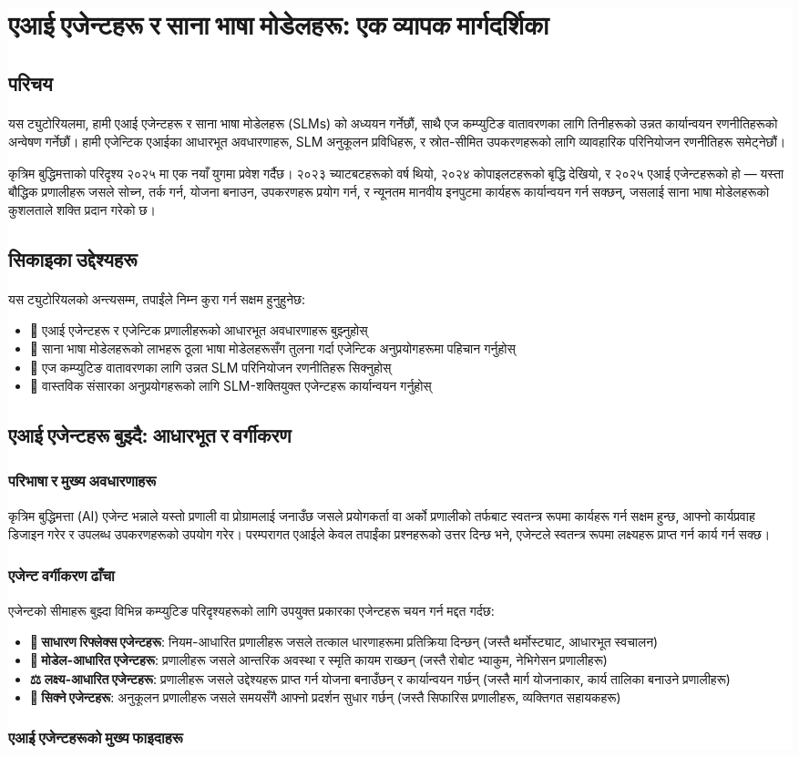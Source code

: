 
# एआई एजेन्टहरू र साना भाषा मोडेलहरू: एक व्यापक मार्गदर्शिका

## परिचय

यस ट्युटोरियलमा, हामी एआई एजेन्टहरू र साना भाषा मोडेलहरू (SLMs) को अध्ययन गर्नेछौं, साथै एज कम्प्युटिङ वातावरणका लागि तिनीहरूको उन्नत कार्यान्वयन रणनीतिहरूको अन्वेषण गर्नेछौं। हामी एजेन्टिक एआईका आधारभूत अवधारणाहरू, SLM अनुकूलन प्रविधिहरू, र स्रोत-सीमित उपकरणहरूको लागि व्यावहारिक परिनियोजन रणनीतिहरू समेट्नेछौं।

कृत्रिम बुद्धिमत्ताको परिदृश्य २०२५ मा एक नयाँ युगमा प्रवेश गर्दैछ। २०२३ च्याटबटहरूको वर्ष थियो, २०२४ कोपाइलटहरूको बृद्धि देखियो, र २०२५ एआई एजेन्टहरूको हो — यस्ता बौद्धिक प्रणालीहरू जसले सोच्न, तर्क गर्न, योजना बनाउन, उपकरणहरू प्रयोग गर्न, र न्यूनतम मानवीय इनपुटमा कार्यहरू कार्यान्वयन गर्न सक्छन्, जसलाई साना भाषा मोडेलहरूको कुशलताले शक्ति प्रदान गरेको छ।

## सिकाइका उद्देश्यहरू

यस ट्युटोरियलको अन्त्यसम्म, तपाईंले निम्न कुरा गर्न सक्षम हुनुहुनेछ:

- 🤖 एआई एजेन्टहरू र एजेन्टिक प्रणालीहरूको आधारभूत अवधारणाहरू बुझ्नुहोस्
- 🔬 साना भाषा मोडेलहरूको लाभहरू ठूला भाषा मोडेलहरूसँग तुलना गर्दा एजेन्टिक अनुप्रयोगहरूमा पहिचान गर्नुहोस्
- 🚀 एज कम्प्युटिङ वातावरणका लागि उन्नत SLM परिनियोजन रणनीतिहरू सिक्नुहोस्
- 📱 वास्तविक संसारका अनुप्रयोगहरूको लागि SLM-शक्तियुक्त एजेन्टहरू कार्यान्वयन गर्नुहोस्

## एआई एजेन्टहरू बुझ्दै: आधारभूत र वर्गीकरण

### परिभाषा र मुख्य अवधारणाहरू

कृत्रिम बुद्धिमत्ता (AI) एजेन्ट भन्नाले यस्तो प्रणाली वा प्रोग्रामलाई जनाउँछ जसले प्रयोगकर्ता वा अर्को प्रणालीको तर्फबाट स्वतन्त्र रूपमा कार्यहरू गर्न सक्षम हुन्छ, आफ्नो कार्यप्रवाह डिजाइन गरेर र उपलब्ध उपकरणहरूको उपयोग गरेर। परम्परागत एआईले केवल तपाईंका प्रश्नहरूको उत्तर दिन्छ भने, एजेन्टले स्वतन्त्र रूपमा लक्ष्यहरू प्राप्त गर्न कार्य गर्न सक्छ।

### एजेन्ट वर्गीकरण ढाँचा

एजेन्टको सीमाहरू बुझ्दा विभिन्न कम्प्युटिङ परिदृश्यहरूको लागि उपयुक्त प्रकारका एजेन्टहरू चयन गर्न मद्दत गर्दछ:

- **🔬 साधारण रिफ्लेक्स एजेन्टहरू**: नियम-आधारित प्रणालीहरू जसले तत्काल धारणाहरूमा प्रतिक्रिया दिन्छन् (जस्तै थर्मोस्ट्याट, आधारभूत स्वचालन)
- **📱 मोडेल-आधारित एजेन्टहरू**: प्रणालीहरू जसले आन्तरिक अवस्था र स्मृति कायम राख्छन् (जस्तै रोबोट भ्याकुम, नेभिगेसन प्रणालीहरू)
- **⚖️ लक्ष्य-आधारित एजेन्टहरू**: प्रणालीहरू जसले उद्देश्यहरू प्राप्त गर्न योजना बनाउँछन् र कार्यान्वयन गर्छन् (जस्तै मार्ग योजनाकार, कार्य तालिका बनाउने प्रणालीहरू)
- **🧠 सिक्ने एजेन्टहरू**: अनुकूलन प्रणालीहरू जसले समयसँगै आफ्नो प्रदर्शन सुधार गर्छन् (जस्तै सिफारिस प्रणालीहरू, व्यक्तिगत सहायकहरू)

### एआई एजेन्टहरूको मुख्य फाइदाहरू
